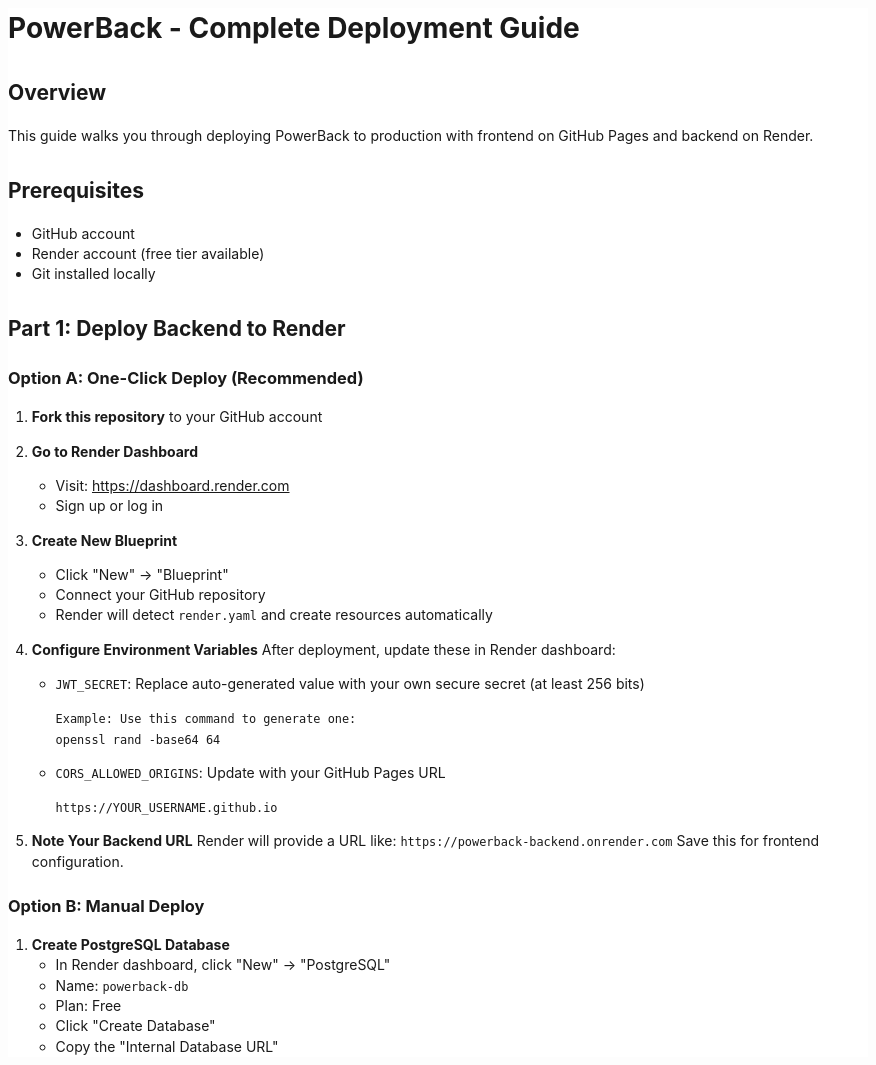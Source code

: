 # PowerBack - Complete Deployment Guide

## Overview
This guide walks you through deploying PowerBack to production with frontend on GitHub Pages and backend on Render.

## Prerequisites
- GitHub account
- Render account (free tier available)
- Git installed locally

## Part 1: Deploy Backend to Render

### Option A: One-Click Deploy (Recommended)

1. **Fork this repository** to your GitHub account

2. **Go to Render Dashboard**
   - Visit: https://dashboard.render.com
   - Sign up or log in

3. **Create New Blueprint**
   - Click "New" → "Blueprint"
   - Connect your GitHub repository
   - Render will detect `render.yaml` and create resources automatically

4. **Configure Environment Variables**
   After deployment, update these in Render dashboard:
   
   - `JWT_SECRET`: Replace auto-generated value with your own secure secret (at least 256 bits)
     ```
     Example: Use this command to generate one:
     openssl rand -base64 64
     ```
   
   - `CORS_ALLOWED_ORIGINS`: Update with your GitHub Pages URL
     ```
     https://YOUR_USERNAME.github.io
     ```

5. **Note Your Backend URL**
   Render will provide a URL like: `https://powerback-backend.onrender.com`
   Save this for frontend configuration.

### Option B: Manual Deploy

1. **Create PostgreSQL Database**
   - In Render dashboard, click "New" → "PostgreSQL"
   - Name: `powerback-db`
   - Plan: Free
   - Click "Create Database"
   - Copy the "Internal Database URL"
